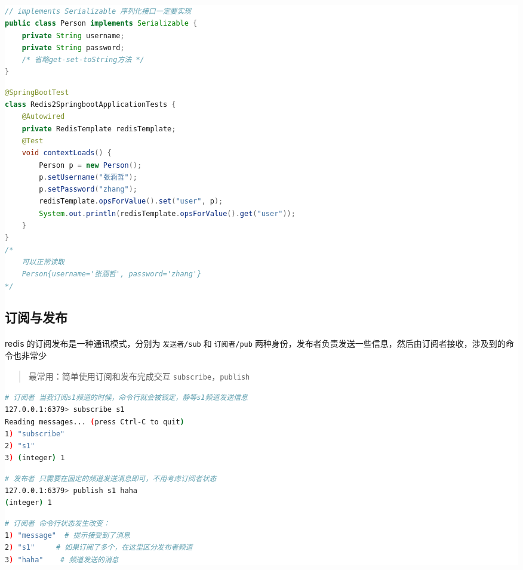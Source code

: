 ~~~java
// implements Serializable 序列化接口一定要实现
public class Person implements Serializable {
    private String username;
    private String password;
    /* 省略get-set-toString方法 */
}
~~~

~~~java
@SpringBootTest
class Redis2SpringbootApplicationTests {
    @Autowired
    private RedisTemplate redisTemplate;
    @Test
    void contextLoads() {
        Person p = new Person();
        p.setUsername("张涵哲");
        p.setPassword("zhang");
        redisTemplate.opsForValue().set("user", p);
        System.out.println(redisTemplate.opsForValue().get("user"));
    }
}
/*
	可以正常读取
	Person{username='张涵哲', password='zhang'}
*/
~~~





## 订阅与发布

redis 的订阅发布是一种通讯模式，分别为 `发送者/sub` 和 `订阅者/pub` 两种身份，发布者负责发送一些信息，然后由订阅者接收，涉及到的命令也非常少

> 最常用：简单使用订阅和发布完成交互 `subscribe`，`publish`

~~~bash
# 订阅者 当我订阅s1频道的时候，命令行就会被锁定，静等s1频道发送信息
127.0.0.1:6379> subscribe s1
Reading messages... (press Ctrl-C to quit)
1) "subscribe"
2) "s1"
3) (integer) 1
~~~

~~~bash
# 发布者 只需要在固定的频道发送消息即可，不用考虑订阅者状态
127.0.0.1:6379> publish s1 haha
(integer) 1
~~~

~~~bash
# 订阅者 命令行状态发生改变：
1) "message"  # 提示接受到了消息
2) "s1"     # 如果订阅了多个，在这里区分发布者频道
3) "haha"    # 频道发送的消息
~~~
